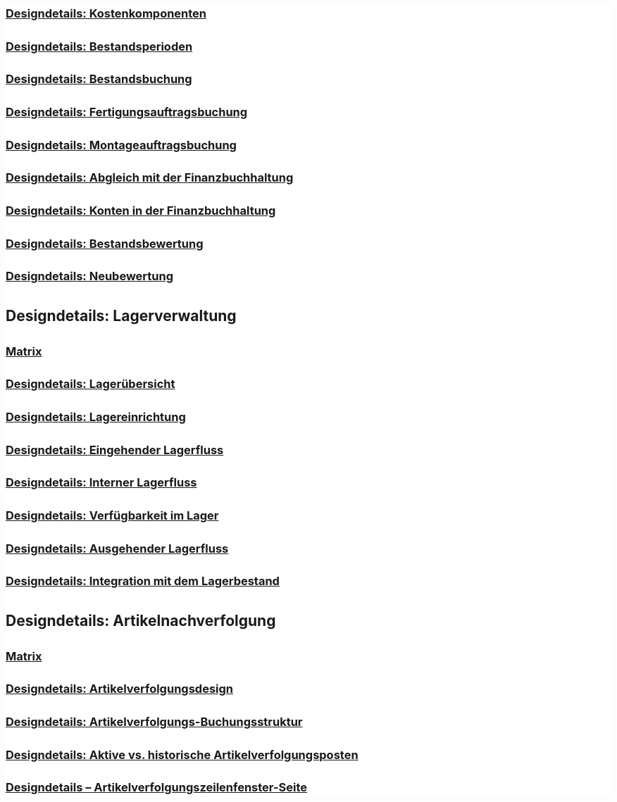 ### [Designdetails: Kostenkomponenten](design-details-cost-components.md)  
### [Designdetails: Bestandsperioden](design-details-inventory-periods.md)  
### [Designdetails: Bestandsbuchung](design-details-inventory-posting.md)  
### [Designdetails: Fertigungsauftragsbuchung](design-details-production-order-posting.md)  
### [Designdetails: Montageauftragsbuchung](design-details-assembly-order-posting.md)  
### [Designdetails: Abgleich mit der Finanzbuchhaltung](design-details-reconciliation-with-the-general-ledger.md)  
### [Designdetails: Konten in der Finanzbuchhaltung](design-details-accounts-in-the-general-ledger.md)
### [Designdetails: Bestandsbewertung](design-details-inventory-valuation.md)  
### [Designdetails: Neubewertung](design-details-revaluation.md)
## Designdetails: Lagerverwaltung
### [Matrix](design-details-warehouse-management.md)
### [Designdetails: Lagerübersicht](design-details-warehouse-overview.md)  
### [Designdetails: Lagereinrichtung](design-details-warehouse-setup.md)  
### [Designdetails: Eingehender Lagerfluss](design-details-inbound-warehouse-flow.md)  
### [Designdetails: Interner Lagerfluss](design-details-internal-warehouse-flows.md)  
### [Designdetails: Verfügbarkeit im Lager](design-details-availability-in-the-warehouse.md)  
### [Designdetails: Ausgehender Lagerfluss](design-details-outbound-warehouse-flow.md)  
### [Designdetails: Integration mit dem Lagerbestand](design-details-integration-with-inventory.md)
## Designdetails: Artikelnachverfolgung
### [Matrix](design-details-item-tracking.md)
### [Designdetails: Artikelverfolgungsdesign](design-details-item-tracking-design.md)  
### [Designdetails: Artikelverfolgungs-Buchungsstruktur](design-details-item-tracking-posting-structure.md)  
### [Designdetails: Aktive vs. historische Artikelverfolgungsposten](design-details-active-versus-historic-item-tracking-entries.md)  
### [Designdetails – Artikelverfolgungszeilenfenster-Seite](design-details-item-tracking-lines-window.md)  
